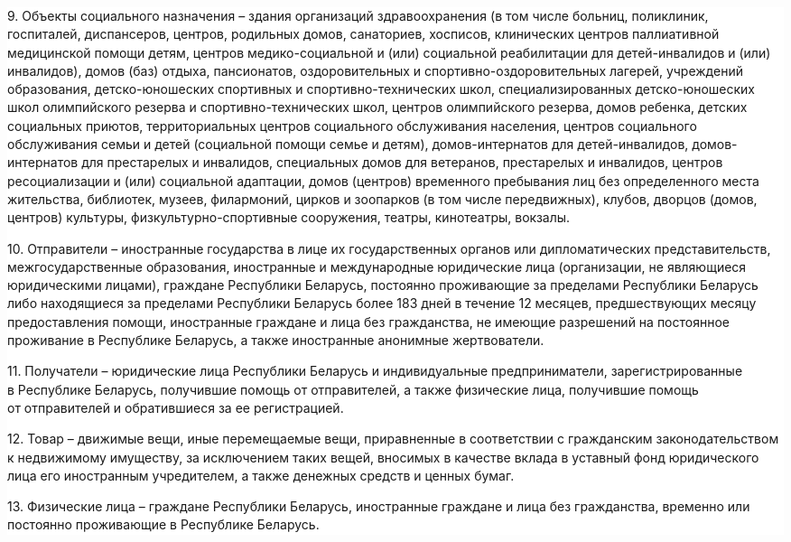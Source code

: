 <p>9. Объекты социального назначения – здания организаций здравоохранения (в том числе больниц, поликлиник, госпиталей, диспансеров, центров, родильных домов, санаториев, хосписов, клинических центров паллиативной медицинской помощи детям, центров медико-социальной и (или) социальной реабилитации для детей-инвалидов и (или) инвалидов), домов (баз) отдыха, пансионатов, оздоровительных и спортивно-оздоровительных лагерей, учреждений образования, детско-юношеских спортивных и спортивно-технических школ, специализированных детско-юношеских школ олимпийского резерва и спортивно-технических школ, центров олимпийского резерва, домов ребенка, детских социальных приютов, территориальных центров социального обслуживания населения, центров социального обслуживания семьи и детей (социальной помощи семье и детям), домов-интернатов для детей-инвалидов, домов-интернатов для престарелых и инвалидов, специальных домов для ветеранов, престарелых и инвалидов, центров ресоциализации и (или) социальной адаптации, домов (центров) временного пребывания лиц без определенного места жительства, библиотек, музеев, филармоний, цирков и зоопарков (в том числе передвижных), клубов, дворцов (домов, центров) культуры, физкультурно-спортивные сооружения, театры, кинотеатры, вокзалы.</p>
<p>10. Отправители – иностранные государства в лице их государственных органов или дипломатических представительств, межгосударственные образования, иностранные и международные юридические лица (организации, не являющиеся юридическими лицами), граждане Республики Беларусь, постоянно проживающие за пределами Республики Беларусь либо находящиеся за пределами Республики Беларусь более 183 дней в течение 12 месяцев, предшествующих месяцу предоставления помощи, иностранные граждане и лица без гражданства, не имеющие разрешений на постоянное проживание в Республике Беларусь, а также иностранные анонимные жертвователи.</p>
<p>11. Получатели – юридические лица Республики Беларусь и индивидуальные предприниматели, зарегистрированные в Республике Беларусь, получившие помощь от отправителей, а также физические лица, получившие помощь от отправителей и обратившиеся за ее регистрацией.</p>
<p>12. Товар – движимые вещи, иные перемещаемые вещи, приравненные в соответствии с гражданским законодательством к недвижимому имуществу, за исключением таких вещей, вносимых в качестве вклада в уставный фонд юридического лица его иностранным учредителем, а также денежных средств и ценных бумаг.</p>
<p>13. Физические лица – граждане Республики Беларусь, иностранные граждане и лица без гражданства, временно или постоянно проживающие в Республике Беларусь.</p>
<p></p>